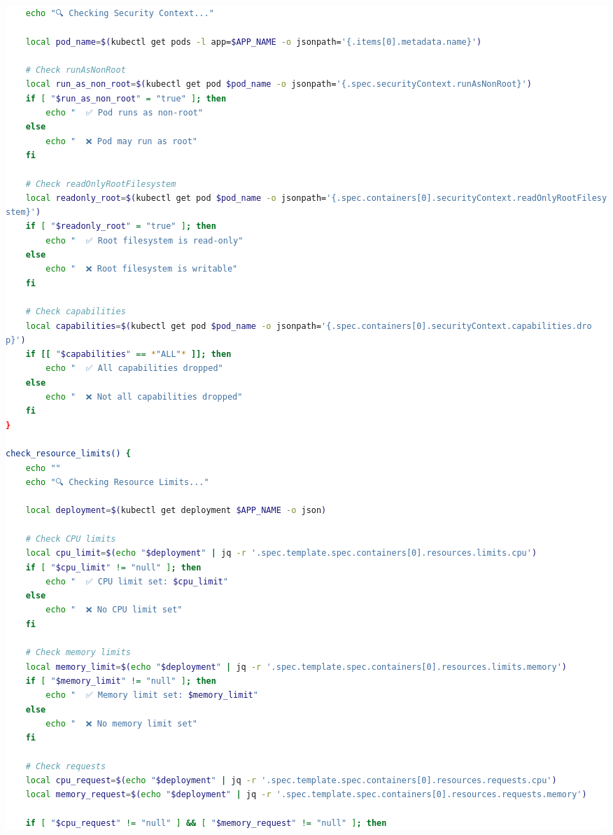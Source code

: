 ```bash
    echo "🔍 Checking Security Context..."
    
    local pod_name=$(kubectl get pods -l app=$APP_NAME -o jsonpath='{.items[0].metadata.name}')
    
    # Check runAsNonRoot
    local run_as_non_root=$(kubectl get pod $pod_name -o jsonpath='{.spec.securityContext.runAsNonRoot}')
    if [ "$run_as_non_root" = "true" ]; then
        echo "  ✅ Pod runs as non-root"
    else
        echo "  ❌ Pod may run as root"
    fi
    
    # Check readOnlyRootFilesystem
    local readonly_root=$(kubectl get pod $pod_name -o jsonpath='{.spec.containers[0].securityContext.readOnlyRootFilesystem}')
    if [ "$readonly_root" = "true" ]; then
        echo "  ✅ Root filesystem is read-only"
    else
        echo "  ❌ Root filesystem is writable"
    fi
    
    # Check capabilities
    local capabilities=$(kubectl get pod $pod_name -o jsonpath='{.spec.containers[0].securityContext.capabilities.drop}')
    if [[ "$capabilities" == *"ALL"* ]]; then
        echo "  ✅ All capabilities dropped"
    else
        echo "  ❌ Not all capabilities dropped"
    fi
}

check_resource_limits() {
    echo ""
    echo "🔍 Checking Resource Limits..."
    
    local deployment=$(kubectl get deployment $APP_NAME -o json)
    
    # Check CPU limits
    local cpu_limit=$(echo "$deployment" | jq -r '.spec.template.spec.containers[0].resources.limits.cpu')
    if [ "$cpu_limit" != "null" ]; then
        echo "  ✅ CPU limit set: $cpu_limit"
    else
        echo "  ❌ No CPU limit set"
    fi
    
    # Check memory limits
    local memory_limit=$(echo "$deployment" | jq -r '.spec.template.spec.containers[0].resources.limits.memory')
    if [ "$memory_limit" != "null" ]; then
        echo "  ✅ Memory limit set: $memory_limit"
    else
        echo "  ❌ No memory limit set"
    fi
    
    # Check requests
    local cpu_request=$(echo "$deployment" | jq -r '.spec.template.spec.containers[0].resources.requests.cpu')
    local memory_request=$(echo "$deployment" | jq -r '.spec.template.spec.containers[0].resources.requests.memory')
    
    if [ "$cpu_request" != "null" ] && [ "$memory_request" != "null" ]; then
```